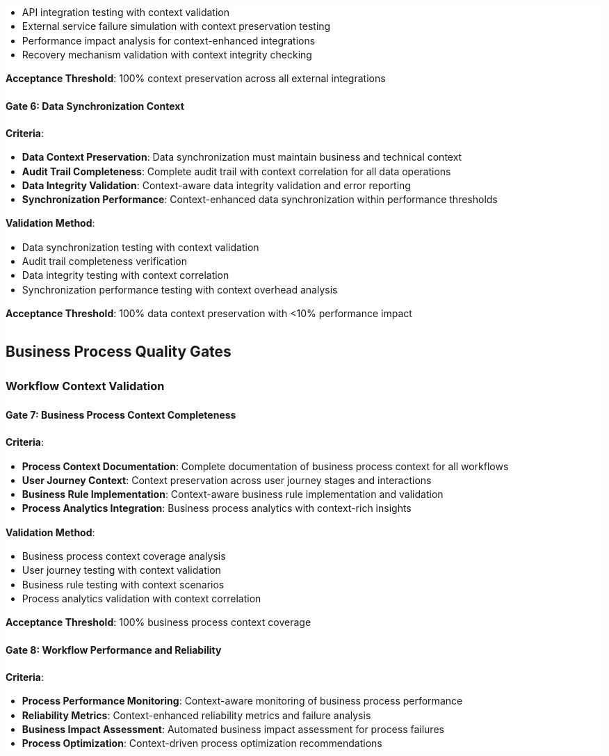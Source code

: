 - API integration testing with context validation
- External service failure simulation with context preservation testing
- Performance impact analysis for context-enhanced integrations
- Recovery mechanism validation with context integrity checking

**Acceptance Threshold**: 100% context preservation across all external integrations

#### Gate 6: Data Synchronization Context

**Criteria**:

- **Data Context Preservation**: Data synchronization must maintain business and technical context
- **Audit Trail Completeness**: Complete audit trail with context correlation for all data operations
- **Data Integrity Validation**: Context-aware data integrity validation and error reporting
- **Synchronization Performance**: Context-enhanced data synchronization within performance thresholds

**Validation Method**:

- Data synchronization testing with context validation
- Audit trail completeness verification
- Data integrity testing with context correlation
- Synchronization performance testing with context overhead analysis

**Acceptance Threshold**: 100% data context preservation with <10% performance impact

## Business Process Quality Gates

### Workflow Context Validation

#### Gate 7: Business Process Context Completeness

**Criteria**:

- **Process Context Documentation**: Complete documentation of business process context for all workflows
- **User Journey Context**: Context preservation across user journey stages and interactions
- **Business Rule Implementation**: Context-aware business rule implementation and validation
- **Process Analytics Integration**: Business process analytics with context-rich insights

**Validation Method**:

- Business process context coverage analysis
- User journey testing with context validation
- Business rule testing with context scenarios
- Process analytics validation with context correlation

**Acceptance Threshold**: 100% business process context coverage

#### Gate 8: Workflow Performance and Reliability

**Criteria**:

- **Process Performance Monitoring**: Context-aware monitoring of business process performance
- **Reliability Metrics**: Context-enhanced reliability metrics and failure analysis
- **Business Impact Assessment**: Automated business impact assessment for process failures
- **Process Optimization**: Context-driven process optimization recommendations
